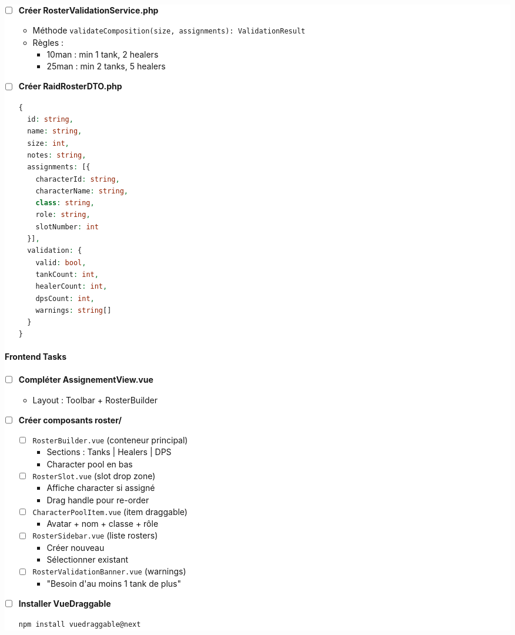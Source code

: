 - [ ] **Créer RosterValidationService.php**
  - Méthode `validateComposition(size, assignments): ValidationResult`
  - Règles :
    - 10man : min 1 tank, 2 healers
    - 25man : min 2 tanks, 5 healers

- [ ] **Créer RaidRosterDTO.php**
  ```php
  {
    id: string,
    name: string,
    size: int,
    notes: string,
    assignments: [{
      characterId: string,
      characterName: string,
      class: string,
      role: string,
      slotNumber: int
    }],
    validation: {
      valid: bool,
      tankCount: int,
      healerCount: int,
      dpsCount: int,
      warnings: string[]
    }
  }
  ```

#### Frontend Tasks
- [ ] **Compléter AssignementView.vue**
  - Layout : Toolbar + RosterBuilder

- [ ] **Créer composants roster/**
  - [ ] `RosterBuilder.vue` (conteneur principal)
    - Sections : Tanks | Healers | DPS
    - Character pool en bas
  - [ ] `RosterSlot.vue` (slot drop zone)
    - Affiche character si assigné
    - Drag handle pour re-order
  - [ ] `CharacterPoolItem.vue` (item draggable)
    - Avatar + nom + classe + rôle
  - [ ] `RosterSidebar.vue` (liste rosters)
    - Créer nouveau
    - Sélectionner existant
  - [ ] `RosterValidationBanner.vue` (warnings)
    - "Besoin d'au moins 1 tank de plus"

- [ ] **Installer VueDraggable**
  ```bash
  npm install vuedraggable@next
  ```
